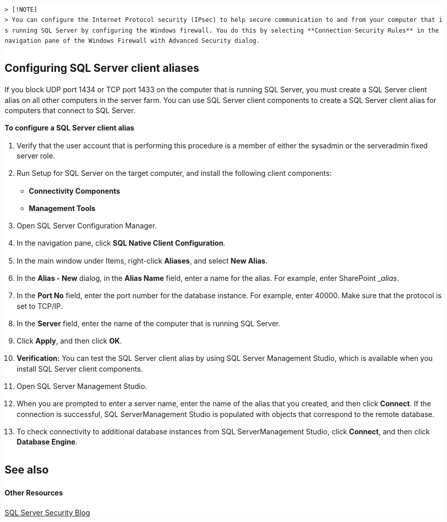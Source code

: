     > [!NOTE]
    > You can configure the Internet Protocol security (IPsec) to help secure communication to and from your computer that is running SQL Server by configuring the Windows firewall. You do this by selecting **Connection Security Rules** in the navigation pane of the Windows Firewall with Advanced Security dialog. 
  
## Configuring SQL Server client aliases
<a name="proc4"> </a>

If you block UDP port 1434 or TCP port 1433 on the computer that is running SQL Server, you must create a SQL Server client alias on all other computers in the server farm. You can use SQL Server client components to create a SQL Server client alias for computers that connect to SQL Server.
  
 **To configure a SQL Server client alias**
  
1. Verify that the user account that is performing this procedure is a member of either the sysadmin or the serveradmin fixed server role.
    
2. Run Setup for SQL Server on the target computer, and install the following client components:
    
   - **Connectivity Components**
    
   - **Management Tools**
    
3. Open SQL Server Configuration Manager.
    
4. In the navigation pane, click **SQL Native Client Configuration**.
    
5. In the main window under Items, right-click **Aliases**, and select **New Alias**.
    
6. In the **Alias - New** dialog, in the **Alias Name** field, enter a name for the alias. For example, enter SharePoint  __alias_.
    
7. In the **Port No** field, enter the port number for the database instance. For example, enter 40000. Make sure that the protocol is set to TCP/IP. 
    
8. In the **Server** field, enter the name of the computer that is running SQL Server. 
    
9. Click **Apply**, and then click **OK**.
    
10. **Verification:** You can test the SQL Server client alias by using SQL Server Management Studio, which is available when you install SQL Server client components. 
    
11. Open SQL Server Management Studio.
    
12. When you are prompted to enter a server name, enter the name of the alias that you created, and then click **Connect**. If the connection is successful, SQL ServerManagement Studio is populated with objects that correspond to the remote database.
    
13. To check connectivity to additional database instances from SQL ServerManagement Studio, click **Connect**, and then click **Database Engine**.
    
## See also
<a name="proc4"> </a>

#### Other Resources

[SQL Server Security Blog](/archive/blogs/sqlsecurity/)
